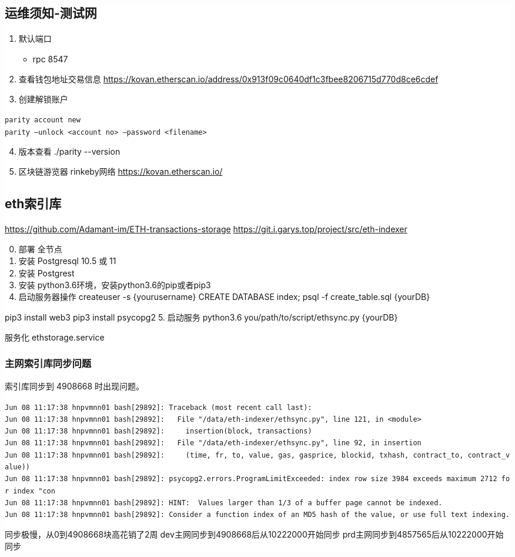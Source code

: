 ## 运维须知-测试网
1. 默认端口
	- rpc 8547

2. 查看钱包地址交易信息 
https://kovan.etherscan.io/address/0x913f09c0640df1c3fbee8206715d770d8ce6cdef

3. 创建解锁账户
```
parity account new
parity –unlock <account no> –password <filename>
```
4. 版本查看
./parity --version

5. 区块链游览器 rinkeby网络
https://kovan.etherscan.io/



## eth索引库
https://github.com/Adamant-im/ETH-transactions-storage
https://git.i.garys.top/project/src/eth-indexer

0. 部署 全节点
1. 安装 Postgresql 10.5 或 11
2. 安装 Postgrest
3. 安装 python3.6环境，安装python3.6的pip或者pip3
4. 启动服务器操作
createuser -s {yourusername}
CREATE DATABASE index;
psql -f create_table.sql {yourDB}

pip3 install web3
pip3 install psycopg2
5. 启动服务
python3.6 you/path/to/script/ethsync.py {yourDB}

服务化 ethstorage.service

### 主网索引库同步问题
索引库同步到 4908668 时出现问题。
```log
Jun 08 11:17:38 hnpvmnn01 bash[29892]: Traceback (most recent call last):
Jun 08 11:17:38 hnpvmnn01 bash[29892]:   File "/data/eth-indexer/ethsync.py", line 121, in <module>
Jun 08 11:17:38 hnpvmnn01 bash[29892]:     insertion(block, transactions)
Jun 08 11:17:38 hnpvmnn01 bash[29892]:   File "/data/eth-indexer/ethsync.py", line 92, in insertion
Jun 08 11:17:38 hnpvmnn01 bash[29892]:     (time, fr, to, value, gas, gasprice, blockid, txhash, contract_to, contract_value))
Jun 08 11:17:38 hnpvmnn01 bash[29892]: psycopg2.errors.ProgramLimitExceeded: index row size 3984 exceeds maximum 2712 for index "con
Jun 08 11:17:38 hnpvmnn01 bash[29892]: HINT:  Values larger than 1/3 of a buffer page cannot be indexed.
Jun 08 11:17:38 hnpvmnn01 bash[29892]: Consider a function index of an MD5 hash of the value, or use full text indexing.

```
同步极慢，从0到4908668块高花销了2周
dev主网同步到4908668后从10222000开始同步
prd主网同步到4857565后从10222000开始同步
